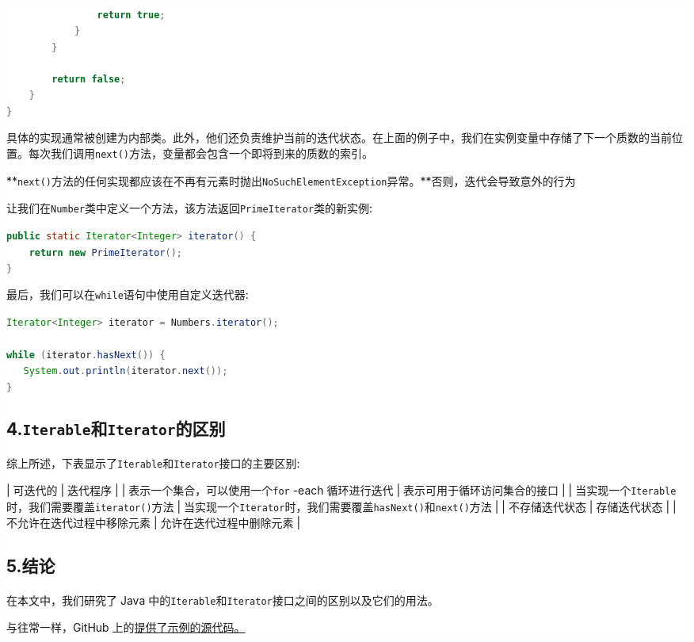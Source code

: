 ```java
                return true;
            }
        }

        return false;
    }
}
```

具体的实现通常被创建为内部类。此外，他们还负责维护当前的迭代状态。在上面的例子中，我们在实例变量中存储了下一个质数的当前位置。每次我们调用`next()`方法，变量都会包含一个即将到来的质数的索引。

**`next()`方法的任何实现都应该在不再有元素时抛出`NoSuchElementException`异常。**否则，迭代会导致意外的行为

让我们在`Number`类中定义一个方法，该方法返回`PrimeIterator`类的新实例:

```java
public static Iterator<Integer> iterator() {
    return new PrimeIterator();
}
```

最后，我们可以在`while`语句中使用自定义迭代器:

```java
Iterator<Integer> iterator = Numbers.iterator();

while (iterator.hasNext()) {
   System.out.println(iterator.next());
}
```

## 4.`Iterable`和`Iterator`的区别

综上所述，下表显示了`Iterable`和`Iterator`接口的主要区别:

| 可迭代的 | 迭代程序 |
| 表示一个集合，可以使用一个`for` -each 循环进行迭代 | 表示可用于循环访问集合的接口 |
| 当实现一个`Iterable`时，我们需要覆盖`iterator()`方法 | 当实现一个`Iterator`时，我们需要覆盖`hasNext()`和`next()`方法 |
| 不存储迭代状态 | 存储迭代状态 |
| 不允许在迭代过程中移除元素 | 允许在迭代过程中删除元素 |

## 5.结论

在本文中，我们研究了 Java 中的`Iterable`和`Iterator`接口之间的区别以及它们的用法。

与往常一样，GitHub 上的[提供了示例的源代码。](https://web.archive.org/web/20220606083223/https://github.com/eugenp/tutorials/tree/master/core-java-modules/core-java-collections-2 "over on GitHub")